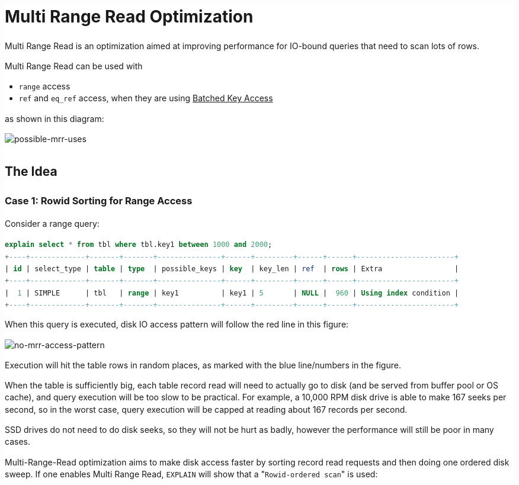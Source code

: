 # Multi Range Read Optimization

Multi Range Read is an optimization aimed at improving performance for IO-bound queries that need to scan lots of rows.

Multi Range Read can be used with

- `range` access
- `ref` and `eq_ref` access, when they are using [Batched Key Access](/kb/en/block-based-join-algorithms/#batch-key-access-join)

as shown in this diagram:

<img src="/kb/en/multi-range-read-optimization/+image/possible-mrr-uses" alt="possible-mrr-uses" title="possible-mrr-uses">

## The Idea

### Case 1: Rowid Sorting for Range Access

Consider a range query:

```sql
explain select * from tbl where tbl.key1 between 1000 and 2000;
+----+-------------+-------+-------+---------------+------+---------+------+------+-----------------------+
| id | select_type | table | type  | possible_keys | key  | key_len | ref  | rows | Extra                 |
+----+-------------+-------+-------+---------------+------+---------+------+------+-----------------------+
|  1 | SIMPLE      | tbl   | range | key1          | key1 | 5       | NULL |  960 | Using index condition |
+----+-------------+-------+-------+---------------+------+---------+------+------+-----------------------+
```

When this query is executed, disk IO access pattern will follow the red line in this figure:

<img src="/kb/en/multi-range-read-optimization/+image/no-mrr-access-pattern" alt="no-mrr-access-pattern" title="no-mrr-access-pattern">

Execution will hit the table rows in random places, as marked with the blue line/numbers in the figure.

When the table is sufficiently big, each table record read will need to actually go to disk (and be served from buffer pool or OS cache), and query execution will be too slow to be practical. For example, a 10,000 RPM disk drive is able to make 167 seeks per second, so in the worst case, query execution will be capped at reading about 167 records per second.

SSD drives do not need to do disk seeks, so they will not be hurt as badly, however the performance will still be poor in many cases.

Multi-Range-Read optimization aims to make disk access faster by sorting record read requests and then doing one ordered disk sweep. If one enables Multi Range Read, `EXPLAIN` will show that a "`Rowid-ordered scan`" is used:
